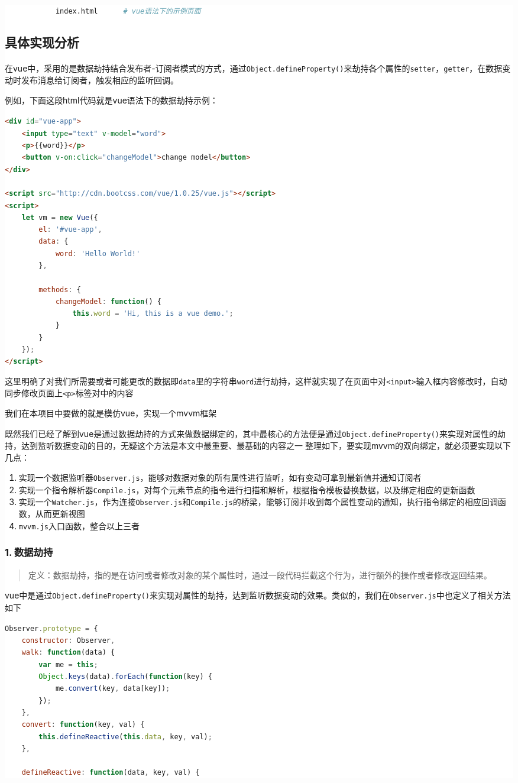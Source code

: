 ```bash
            index.html      # vue语法下的示例页面
```



## 具体实现分析

在vue中，采用的是数据劫持结合发布者-订阅者模式的方式，通过`Object.defineProperty()`来劫持各个属性的`setter`，`getter`，在数据变动时发布消息给订阅者，触发相应的监听回调。

例如，下面这段html代码就是vue语法下的数据劫持示例：

```html
<div id="vue-app">
    <input type="text" v-model="word">
    <p>{{word}}</p>
    <button v-on:click="changeModel">change model</button>
</div>

<script src="http://cdn.bootcss.com/vue/1.0.25/vue.js"></script>
<script>
    let vm = new Vue({
        el: '#vue-app',
        data: {
            word: 'Hello World!'
        },

        methods: {
            changeModel: function() {
                this.word = 'Hi, this is a vue demo.';
            }
        }
    });
</script>
```

这里明确了对我们所需要或者可能更改的数据即`data`里的字符串`word`进行劫持，这样就实现了在页面中对`<input>`输入框内容修改时，自动同步修改页面上`<p>`标签对中的内容

我们在本项目中要做的就是模仿vue，实现一个mvvm框架

既然我们已经了解到vue是通过数据劫持的方式来做数据绑定的，其中最核心的方法便是通过`Object.defineProperty()`来实现对属性的劫持，达到监听数据变动的目的，无疑这个方法是本文中最重要、最基础的内容之一
整理如下，要实现mvvm的双向绑定，就必须要实现以下几点：
1. 实现一个数据监听器`Observer.js`，能够对数据对象的所有属性进行监听，如有变动可拿到最新值并通知订阅者
2. 实现一个指令解析器`Compile.js`，对每个元素节点的指令进行扫描和解析，根据指令模板替换数据，以及绑定相应的更新函数
3. 实现一个`Watcher.js`，作为连接`Observer.js`和`Compile.js`的桥梁，能够订阅并收到每个属性变动的通知，执行指令绑定的相应回调函数，从而更新视图
4. `mvvm.js`入口函数，整合以上三者


### 1. 数据劫持
> 定义：数据劫持，指的是在访问或者修改对象的某个属性时，通过一段代码拦截这个行为，进行额外的操作或者修改返回结果。

vue中是通过`Object.defineProperty()`来实现对属性的劫持，达到监听数据变动的效果。类似的，我们在`Observer.js`中也定义了相关方法如下

```javascript
Observer.prototype = {
    constructor: Observer,
    walk: function(data) {
        var me = this;
        Object.keys(data).forEach(function(key) {
            me.convert(key, data[key]);
        });
    },
    convert: function(key, val) {
        this.defineReactive(this.data, key, val);
    },

    defineReactive: function(data, key, val) {
```